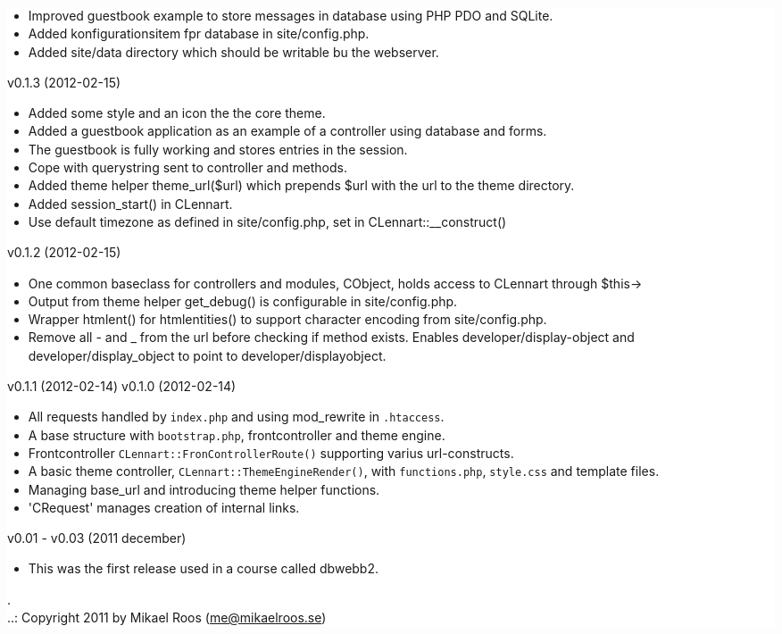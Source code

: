 * Improved guestbook example to store messages in database using PHP PDO and SQLite.
* Added konfigurationsitem fpr database in site/config.php.
* Added site/data directory which should be writable bu the webserver.


v0.1.3 (2012-02-15) 

* Added some style and an icon the the core theme.
* Added a guestbook application as an example of a controller using database and forms.
* The guestbook is fully working and stores entries in the session.
* Cope with querystring sent to controller and methods.
* Added theme helper theme_url($url) which prepends $url with the url to the theme directory.
* Added session_start() in CLennart.
* Use default timezone as defined in site/config.php, set in CLennart::__construct()


v0.1.2 (2012-02-15) 

* One common baseclass for controllers and modules, CObject, holds access to CLennart through $this->
* Output from theme helper get_debug() is configurable in site/config.php.
* Wrapper htmlent() for htmlentities() to support character encoding from site/config.php.
* Remove all - and _ from the url before checking if method exists. Enables developer/display-object 
and developer/display_object to point to developer/displayobject.


v0.1.1 (2012-02-14) 
v0.1.0 (2012-02-14) 

* All requests handled by `index.php` and using mod_rewrite in `.htaccess`. 
* A base structure with `bootstrap.php`, frontcontroller and theme engine.
* Frontcontroller `CLennart::FronControllerRoute()` supporting varius url-constructs.
* A basic theme controller, `CLennart::ThemeEngineRender()`, with `functions.php`, `style.css` and template files.
* Managing base_url and introducing theme helper functions.
* 'CRequest' manages creation of internal links.

v0.01 - v0.03 (2011 december)
* This was the first release used in a course called dbwebb2.


 .   
..:  Copyright 2011 by Mikael Roos (me@mikaelroos.se)
